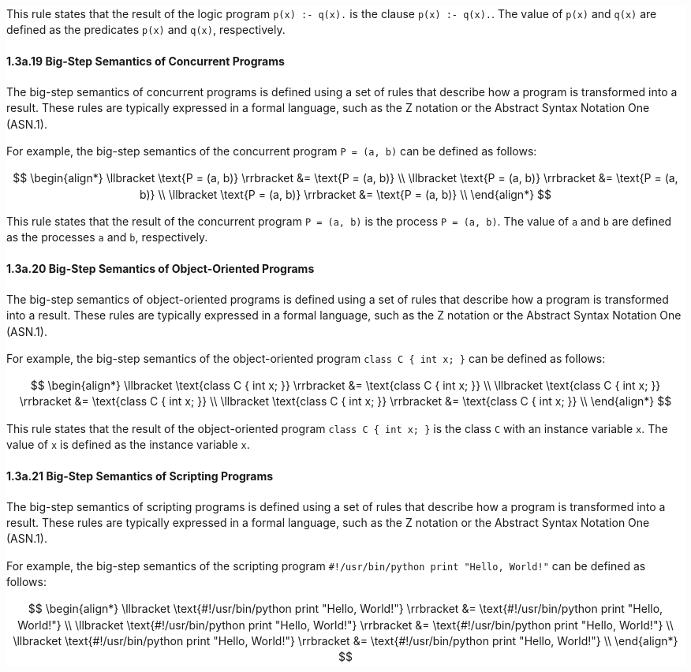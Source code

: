 This rule states that the result of the logic program `p(x) :- q(x).` is the clause `p(x) :- q(x).`. The value of `p(x)` and `q(x)` are defined as the predicates `p(x)` and `q(x)`, respectively.

#### 1.3a.19 Big-Step Semantics of Concurrent Programs

The big-step semantics of concurrent programs is defined using a set of rules that describe how a program is transformed into a result. These rules are typically expressed in a formal language, such as the Z notation or the Abstract Syntax Notation One (ASN.1).

For example, the big-step semantics of the concurrent program `P = (a, b)` can be defined as follows:

$$
\begin{align*}
\llbracket \text{P = (a, b)} \rrbracket &= \text{P = (a, b)} \\
\llbracket \text{P = (a, b)} \rrbracket &= \text{P = (a, b)} \\
\llbracket \text{P = (a, b)} \rrbracket &= \text{P = (a, b)} \\
\end{align*}
$$

This rule states that the result of the concurrent program `P = (a, b)` is the process `P = (a, b)`. The value of `a` and `b` are defined as the processes `a` and `b`, respectively.

#### 1.3a.20 Big-Step Semantics of Object-Oriented Programs

The big-step semantics of object-oriented programs is defined using a set of rules that describe how a program is transformed into a result. These rules are typically expressed in a formal language, such as the Z notation or the Abstract Syntax Notation One (ASN.1).

For example, the big-step semantics of the object-oriented program `class C { int x; }` can be defined as follows:

$$
\begin{align*}
\llbracket \text{class C { int x; }} \rrbracket &= \text{class C { int x; }} \\
\llbracket \text{class C { int x; }} \rrbracket &= \text{class C { int x; }} \\
\llbracket \text{class C { int x; }} \rrbracket &= \text{class C { int x; }} \\
\end{align*}
$$

This rule states that the result of the object-oriented program `class C { int x; }` is the class `C` with an instance variable `x`. The value of `x` is defined as the instance variable `x`.

#### 1.3a.21 Big-Step Semantics of Scripting Programs

The big-step semantics of scripting programs is defined using a set of rules that describe how a program is transformed into a result. These rules are typically expressed in a formal language, such as the Z notation or the Abstract Syntax Notation One (ASN.1).

For example, the big-step semantics of the scripting program `#!/usr/bin/python print "Hello, World!"` can be defined as follows:

$$
\begin{align*}
\llbracket \text{#!/usr/bin/python print "Hello, World!"} \rrbracket &= \text{#!/usr/bin/python print "Hello, World!"} \\
\llbracket \text{#!/usr/bin/python print "Hello, World!"} \rrbracket &= \text{#!/usr/bin/python print "Hello, World!"} \\
\llbracket \text{#!/usr/bin/python print "Hello, World!"} \rrbracket &= \text{#!/usr/bin/python print "Hello, World!"} \\
\end{align*}
$$
